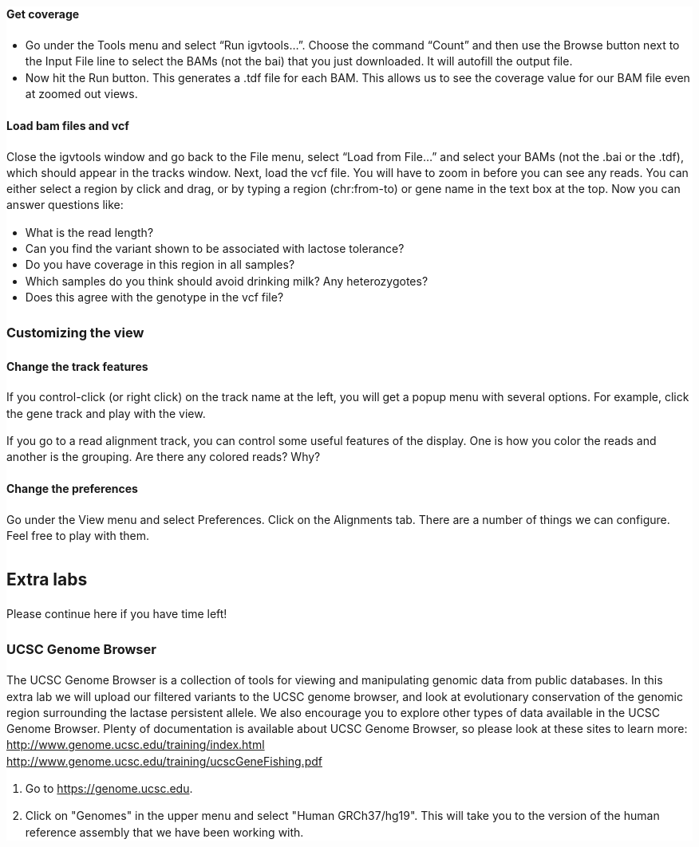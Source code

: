 #### Get coverage

* Go under the Tools menu and select “Run igvtools…”. Choose the command “Count” and then use the Browse button next to the Input File line to select the BAMs (not the bai) that you just downloaded. It will autofill the output file. 
* Now hit the Run button. This generates a .tdf file for each BAM. This allows us to see the coverage value for our BAM file even at zoomed out views.

#### Load bam files and vcf
Close the igvtools window and go back to the File menu, select “Load from File…” and select your BAMs (not the .bai or the .tdf), which should appear in the tracks window. Next, load the vcf file. You will have to zoom in before you can see any reads. You can either select a region by click and drag, or by typing a region (chr:from-to) or gene name in the text box at the top.
Now you can answer questions like:

* What is the read length?
* Can you find the variant shown to be associated with lactose tolerance?
* Do you have coverage in this region in all samples?
* Which samples do you think should avoid drinking milk? Any heterozygotes?
* Does this agree with the genotype in the vcf file?

### Customizing the view

#### Change the track features
If you control-click (or right click) on the track name at the left, you will get a popup menu with several options. For example, click the gene track and play with the view. 

If you go to a read alignment track, you can control some useful features of the display. One is how you color the reads and another is the grouping. Are there any colored reads? Why?

#### Change the preferences
Go under the View menu and select Preferences. Click on the Alignments tab. There are a number of things we can configure. Feel free to play with them.


## Extra labs

Please continue here if you have time left!

### UCSC Genome Browser
The UCSC Genome Browser is a collection of tools for viewing and manipulating genomic data from public databases. In this extra lab we will upload our filtered variants to the UCSC genome browser, and look at evolutionary conservation of the genomic region surrounding the lactase persistent allele. We also encourage you to explore other types of data available in the UCSC Genome Browser. Plenty of documentation is available about UCSC Genome Browser, so please look at these sites to learn more:  
http://www.genome.ucsc.edu/training/index.html  
http://www.genome.ucsc.edu/training/ucscGeneFishing.pdf  
  
1. Go to https://genome.ucsc.edu.

1. Click on "Genomes" in the upper menu and select "Human GRCh37/hg19". This will take you to the version of the human reference assembly that we have been working with. 
